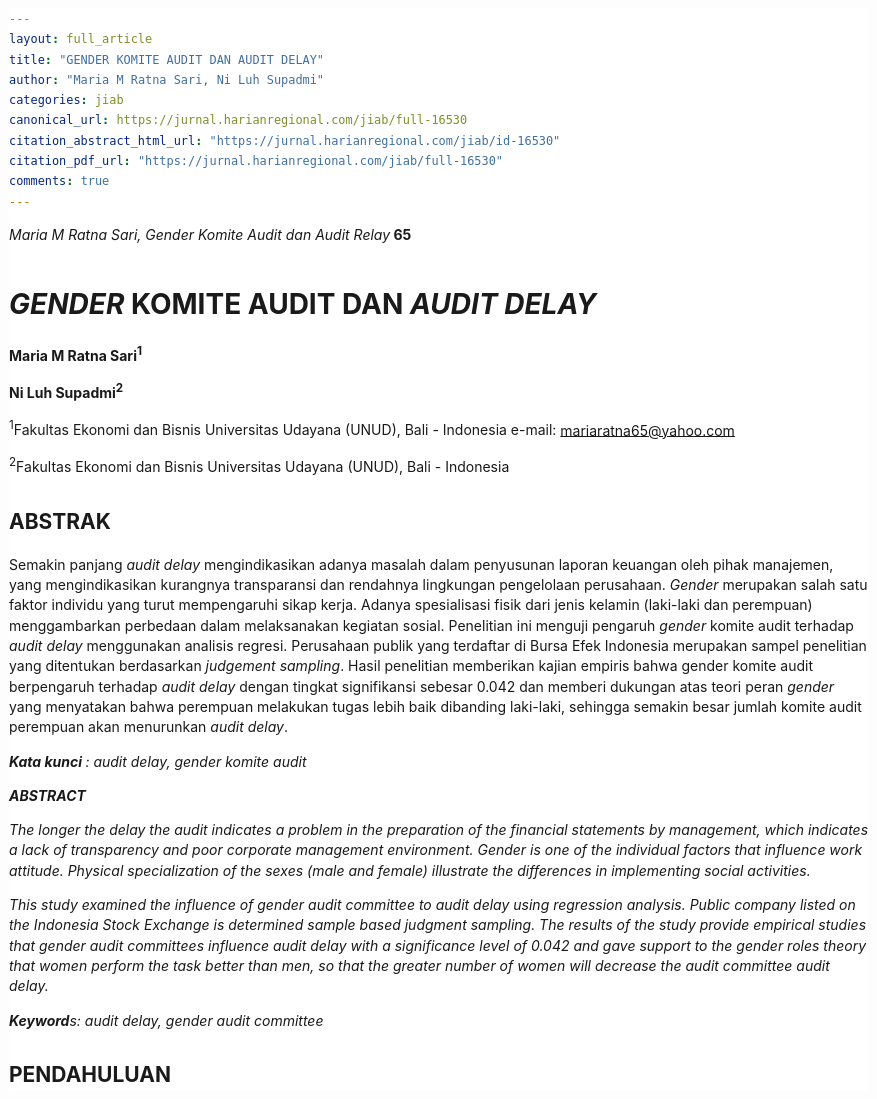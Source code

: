 ```yaml
---
layout: full_article
title: "GENDER KOMITE AUDIT DAN AUDIT DELAY"
author: "Maria M Ratna Sari, Ni Luh Supadmi"
categories: jiab
canonical_url: https://jurnal.harianregional.com/jiab/full-16530 
citation_abstract_html_url: "https://jurnal.harianregional.com/jiab/id-16530"
citation_pdf_url: "https://jurnal.harianregional.com/jiab/full-16530"  
comments: true
---
```


<p><span class="font0" style="font-style:italic;">Maria M Ratna Sari, Gender Komite Audit dan Audit Relay</span><span class="font2" style="font-weight:bold;"> 65</span></p><a name="caption1"></a>
<h1><a name="bookmark0"></a><span class="font4" style="font-weight:bold;font-style:italic;"><a name="bookmark1"></a>GENDER</span><span class="font4" style="font-weight:bold;"> KOMITE AUDIT DAN </span><span class="font4" style="font-weight:bold;font-style:italic;">AUDIT DELAY</span></h1>
<p><span class="font3" style="font-weight:bold;">Maria M Ratna Sari<sup>1</sup></span></p>
<p><span class="font3" style="font-weight:bold;">Ni Luh Supadmi<sup>2</sup></span></p>
<p><span class="font0"><sup>1</sup>Fakultas Ekonomi dan Bisnis Universitas Udayana (UNUD), Bali - Indonesia e-mail: </span><a href="mailto:mariaratna65@yahoo.com"><span class="font0">mariaratna65@yahoo.com</span></a></p>
<p><span class="font0"><sup>2</sup>Fakultas Ekonomi dan Bisnis Universitas Udayana (UNUD), Bali - Indonesia</span></p>
<h2><a name="bookmark2"></a><span class="font2" style="font-weight:bold;"><a name="bookmark3"></a>ABSTRAK</span></h2>
<p><span class="font1">Semakin panjang </span><span class="font1" style="font-style:italic;">audit delay</span><span class="font1"> mengindikasikan adanya masalah dalam penyusunan laporan keuangan oleh pihak manajemen, yang mengindikasikan kurangnya transparansi dan rendahnya lingkungan pengelolaan perusahaan. </span><span class="font1" style="font-style:italic;">Gender</span><span class="font1"> merupakan salah satu faktor individu yang turut mempengaruhi sikap kerja. Adanya spesialisasi fisik dari jenis kelamin (laki-laki dan perempuan) menggambarkan perbedaan dalam melaksanakan kegiatan sosial. Penelitian ini menguji pengaruh </span><span class="font1" style="font-style:italic;">gender</span><span class="font1"> komite audit terhadap </span><span class="font1" style="font-style:italic;">audit delay</span><span class="font1"> menggunakan analisis regresi. Perusahaan publik yang terdaftar di Bursa Efek Indonesia merupakan sampel penelitian yang ditentukan berdasarkan </span><span class="font1" style="font-style:italic;">judgement sampling</span><span class="font1">. Hasil penelitian memberikan kajian empiris bahwa gender komite audit berpengaruh terhadap </span><span class="font1" style="font-style:italic;">audit delay</span><span class="font1"> dengan tingkat signifikansi sebesar 0.042 dan memberi dukungan atas teori peran </span><span class="font1" style="font-style:italic;">gender</span><span class="font1"> yang menyatakan bahwa perempuan melakukan tugas lebih baik dibanding laki-laki, sehingga semakin besar jumlah komite audit perempuan akan menurunkan </span><span class="font1" style="font-style:italic;">audit delay</span><span class="font1">.</span></p>
<p><span class="font1" style="font-weight:bold;font-style:italic;">Kata kunci </span><span class="font1" style="font-style:italic;">: audit delay, gender komite audit</span></p>
<p><span class="font2" style="font-weight:bold;font-style:italic;">ABSTRACT</span></p>
<p><span class="font1" style="font-style:italic;">The longer the delay the audit indicates a problem in the preparation of the financial statements by management, which indicates a lack of transparency and poor corporate management environment. Gender is one of the individual factors that influence work attitude. Physical specialization of the sexes (male and female) illustrate the differences in implementing social activities.</span></p>
<p><span class="font1" style="font-style:italic;">This study examined the influence of gender audit committee to audit delay using regression analysis. Public company listed on the Indonesia Stock Exchange is determined sample based judgment sampling. The results of the study provide empirical studies that gender audit committees influence audit delay with a significance level of 0.042 and gave support to the gender roles theory that women perform the task better than men, so that the greater number of women will decrease the audit committee audit delay.</span></p>
<p><span class="font1" style="font-weight:bold;font-style:italic;">Keyword</span><span class="font1" style="font-style:italic;">s: audit delay, gender audit committee</span></p>
<h2><a name="bookmark4"></a><span class="font2" style="font-weight:bold;"><a name="bookmark5"></a>PENDAHULUAN</span></h2>